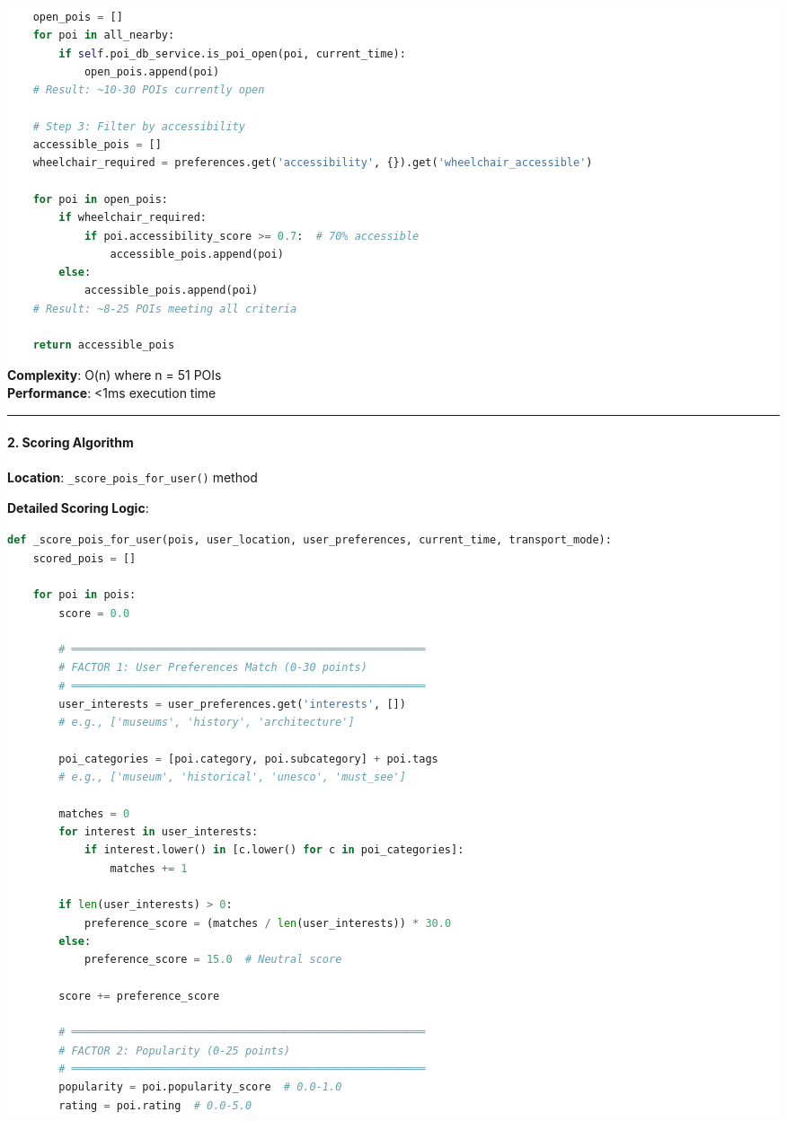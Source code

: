```python
    open_pois = []
    for poi in all_nearby:
        if self.poi_db_service.is_poi_open(poi, current_time):
            open_pois.append(poi)
    # Result: ~10-30 POIs currently open
    
    # Step 3: Filter by accessibility
    accessible_pois = []
    wheelchair_required = preferences.get('accessibility', {}).get('wheelchair_accessible')
    
    for poi in open_pois:
        if wheelchair_required:
            if poi.accessibility_score >= 0.7:  # 70% accessible
                accessible_pois.append(poi)
        else:
            accessible_pois.append(poi)
    # Result: ~8-25 POIs meeting all criteria
    
    return accessible_pois
```

**Complexity**: O(n) where n = 51 POIs  
**Performance**: <1ms execution time

---

#### 2. Scoring Algorithm

**Location**: `_score_pois_for_user()` method

**Detailed Scoring Logic**:

```python
def _score_pois_for_user(pois, user_location, user_preferences, current_time, transport_mode):
    scored_pois = []
    
    for poi in pois:
        score = 0.0
        
        # ═══════════════════════════════════════════════════════
        # FACTOR 1: User Preferences Match (0-30 points)
        # ═══════════════════════════════════════════════════════
        user_interests = user_preferences.get('interests', [])
        # e.g., ['museums', 'history', 'architecture']
        
        poi_categories = [poi.category, poi.subcategory] + poi.tags
        # e.g., ['museum', 'historical', 'unesco', 'must_see']
        
        matches = 0
        for interest in user_interests:
            if interest.lower() in [c.lower() for c in poi_categories]:
                matches += 1
        
        if len(user_interests) > 0:
            preference_score = (matches / len(user_interests)) * 30.0
        else:
            preference_score = 15.0  # Neutral score
        
        score += preference_score
        
        # ═══════════════════════════════════════════════════════
        # FACTOR 2: Popularity (0-25 points)
        # ═══════════════════════════════════════════════════════
        popularity = poi.popularity_score  # 0.0-1.0
        rating = poi.rating  # 0.0-5.0
```